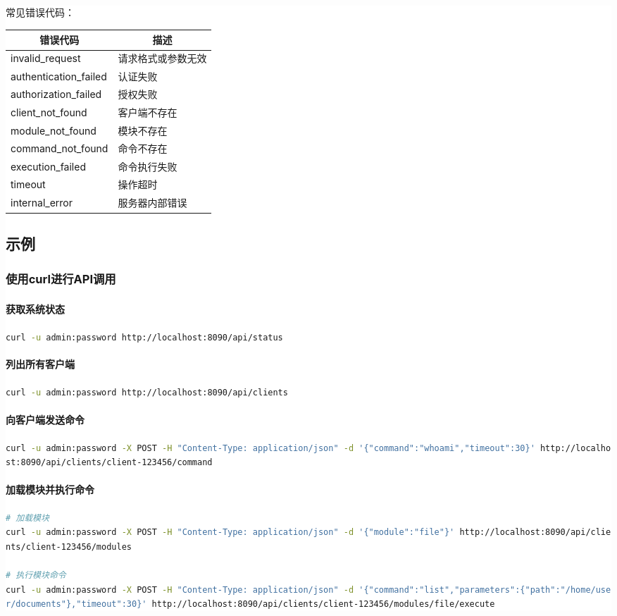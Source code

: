常见错误代码：

| 错误代码 | 描述 |
|---------|------|
| invalid_request | 请求格式或参数无效 |
| authentication_failed | 认证失败 |
| authorization_failed | 授权失败 |
| client_not_found | 客户端不存在 |
| module_not_found | 模块不存在 |
| command_not_found | 命令不存在 |
| execution_failed | 命令执行失败 |
| timeout | 操作超时 |
| internal_error | 服务器内部错误 |

## 示例

### 使用curl进行API调用

#### 获取系统状态

```bash
curl -u admin:password http://localhost:8090/api/status
```

#### 列出所有客户端

```bash
curl -u admin:password http://localhost:8090/api/clients
```

#### 向客户端发送命令

```bash
curl -u admin:password -X POST -H "Content-Type: application/json" -d '{"command":"whoami","timeout":30}' http://localhost:8090/api/clients/client-123456/command
```

#### 加载模块并执行命令

```bash
# 加载模块
curl -u admin:password -X POST -H "Content-Type: application/json" -d '{"module":"file"}' http://localhost:8090/api/clients/client-123456/modules

# 执行模块命令
curl -u admin:password -X POST -H "Content-Type: application/json" -d '{"command":"list","parameters":{"path":"/home/user/documents"},"timeout":30}' http://localhost:8090/api/clients/client-123456/modules/file/execute
```
